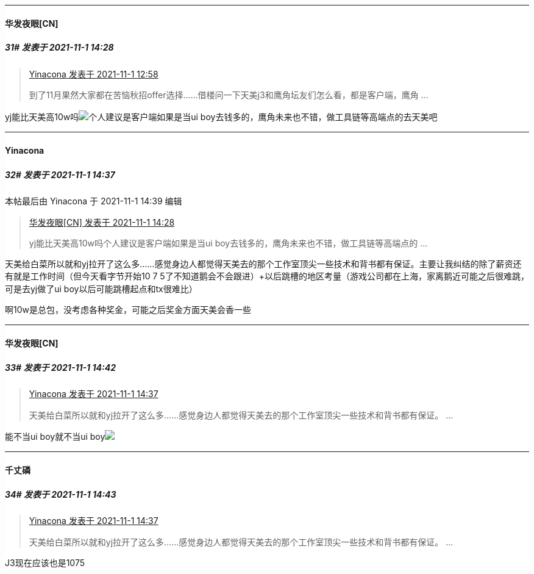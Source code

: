 

*****

####  华发夜眼[CN]  
##### 31#       发表于 2021-11-1 14:28


<blockquote><a href="httphttps://bbs.saraba1st.com/2b/forum.php?mod=redirect&amp;goto=findpost&amp;pid=53363189&amp;ptid=2035088" target="_blank">Yinacona 发表于 2021-11-1 12:58</a>

到了11月果然大家都在苦恼秋招offer选择……借楼问一下天美j3和鹰角坛友们怎么看，都是客户端，鹰角 ...</blockquote>
yj能比天美高10w吗<img src="https://static.saraba1st.com/image/smiley/face2017/002.png" referrerpolicy="no-referrer">个人建议是客户端如果是当ui boy去钱多的，鹰角未来也不错，做工具链等高端点的去天美吧


*****

####  Yinacona  
##### 32#       发表于 2021-11-1 14:37


 本帖最后由 Yinacona 于 2021-11-1 14:39 编辑 
<blockquote><a href="httphttps://bbs.saraba1st.com/2b/forum.php?mod=redirect&amp;goto=findpost&amp;pid=53364541&amp;ptid=2035088" target="_blank">华发夜眼[CN] 发表于 2021-11-1 14:28</a>

yj能比天美高10w吗个人建议是客户端如果是当ui boy去钱多的，鹰角未来也不错，做工具链等高端点的 ...</blockquote>
天美给白菜所以就和yj拉开了这么多……感觉身边人都觉得天美去的那个工作室顶尖一些技术和背书都有保证。主要让我纠结的除了薪资还有就是工作时间（但今天看字节开始10 7 5了不知道鹅会不会跟进）+以后跳槽的地区考量（游戏公司都在上海，家离鹅近可能之后很难跳，可是去yj做了ui boy以后可能跳槽起点和tx很难比）

啊10w是总包，没考虑各种奖金，可能之后奖金方面天美会香一些


*****

####  华发夜眼[CN]  
##### 33#       发表于 2021-11-1 14:42


<blockquote><a href="httphttps://bbs.saraba1st.com/2b/forum.php?mod=redirect&amp;goto=findpost&amp;pid=53364659&amp;ptid=2035088" target="_blank">Yinacona 发表于 2021-11-1 14:37</a>

天美给白菜所以就和yj拉开了这么多……感觉身边人都觉得天美去的那个工作室顶尖一些技术和背书都有保证。 ...</blockquote>
能不当ui boy就不当ui boy<img src="https://static.saraba1st.com/image/smiley/face2017/044.png" referrerpolicy="no-referrer">


*****

####  千丈磷  
##### 34#       发表于 2021-11-1 14:43


<blockquote><a href="httphttps://bbs.saraba1st.com/2b/forum.php?mod=redirect&amp;goto=findpost&amp;pid=53364659&amp;ptid=2035088" target="_blank">Yinacona 发表于 2021-11-1 14:37</a>

天美给白菜所以就和yj拉开了这么多……感觉身边人都觉得天美去的那个工作室顶尖一些技术和背书都有保证。 ...</blockquote>
J3现在应该也是1075

